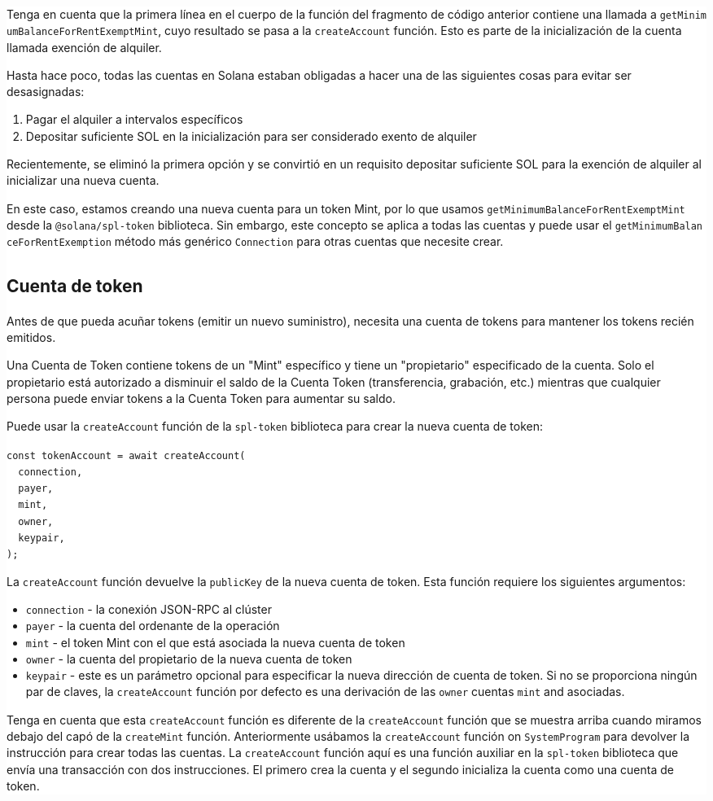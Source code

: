 Tenga en cuenta que la primera línea en el cuerpo de la función del fragmento de código anterior contiene una llamada a `getMinimumBalanceForRentExemptMint`, cuyo resultado se pasa a la `createAccount` función. Esto es parte de la inicialización de la cuenta llamada exención de alquiler.

Hasta hace poco, todas las cuentas en Solana estaban obligadas a hacer una de las siguientes cosas para evitar ser desasignadas:

1. Pagar el alquiler a intervalos específicos
2. Depositar suficiente SOL en la inicialización para ser considerado exento de alquiler

Recientemente, se eliminó la primera opción y se convirtió en un requisito depositar suficiente SOL para la exención de alquiler al inicializar una nueva cuenta.

En este caso, estamos creando una nueva cuenta para un token Mint, por lo que usamos `getMinimumBalanceForRentExemptMint` desde la `@solana/spl-token` biblioteca. Sin embargo, este concepto se aplica a todas las cuentas y puede usar el `getMinimumBalanceForRentExemption` método más genérico `Connection` para otras cuentas que necesite crear.

## Cuenta de token

Antes de que pueda acuñar tokens (emitir un nuevo suministro), necesita una cuenta de tokens para mantener los tokens recién emitidos.

Una Cuenta de Token contiene tokens de un "Mint" específico y tiene un "propietario" especificado de la cuenta. Solo el propietario está autorizado a disminuir el saldo de la Cuenta Token (transferencia, grabación, etc.) mientras que cualquier persona puede enviar tokens a la Cuenta Token para aumentar su saldo.

Puede usar la `createAccount` función de la `spl-token` biblioteca para crear la nueva cuenta de token:

```tsx
const tokenAccount = await createAccount(
  connection,
  payer,
  mint,
  owner,
  keypair,
);
```

La `createAccount` función devuelve la `publicKey` de la nueva cuenta de token. Esta función requiere los siguientes argumentos:

-   `connection` - la conexión JSON-RPC al clúster
-   `payer` - la cuenta del ordenante de la operación
-   `mint` - el token Mint con el que está asociada la nueva cuenta de token
-   `owner` - la cuenta del propietario de la nueva cuenta de token
-   `keypair` - este es un parámetro opcional para especificar la nueva dirección de cuenta de token. Si no se proporciona ningún par de claves, la `createAccount` función por defecto es una derivación de las `owner` cuentas `mint` and asociadas.

Tenga en cuenta que esta `createAccount` función es diferente de la `createAccount` función que se muestra arriba cuando miramos debajo del capó de la `createMint` función. Anteriormente usábamos la `createAccount` función on `SystemProgram` para devolver la instrucción para crear todas las cuentas. La `createAccount` función aquí es una función auxiliar en la `spl-token` biblioteca que envía una transacción con dos instrucciones. El primero crea la cuenta y el segundo inicializa la cuenta como una cuenta de token.
